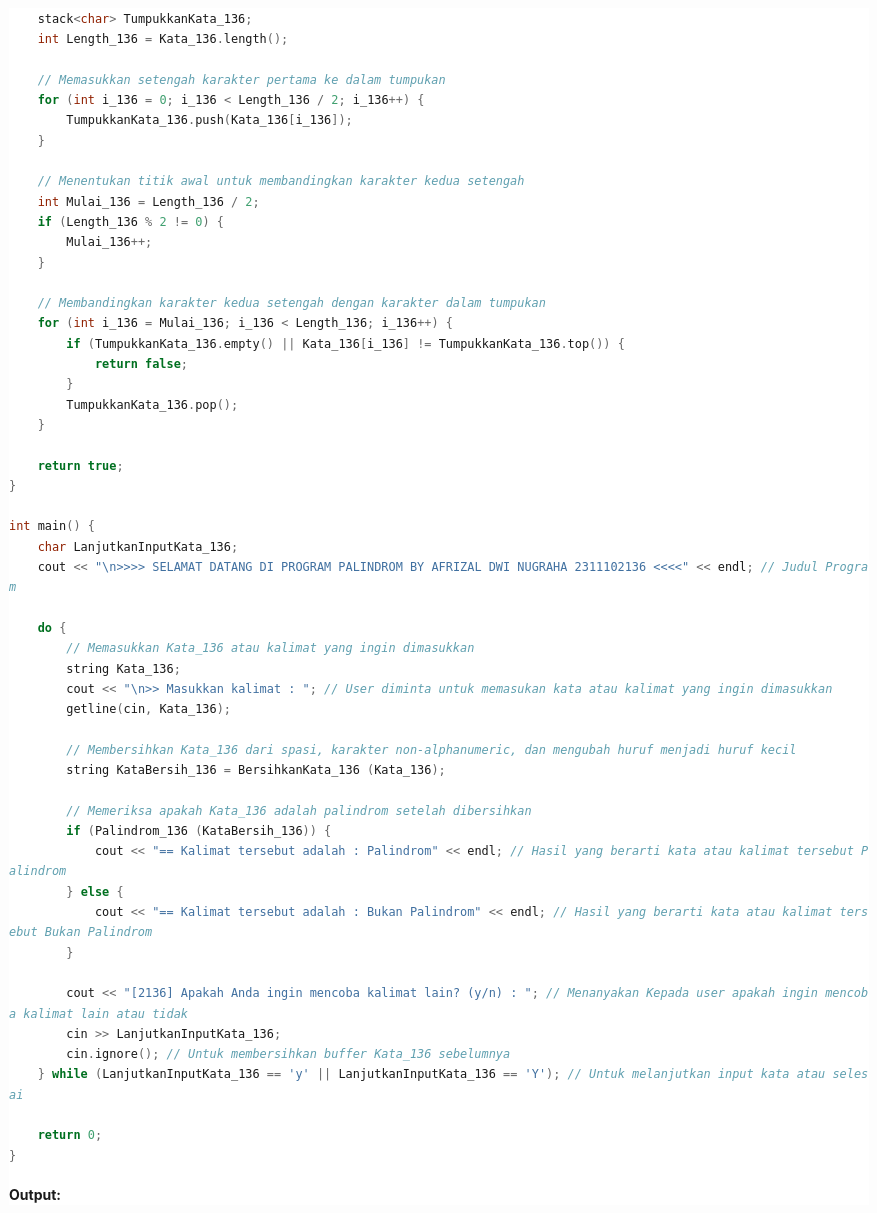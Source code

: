 ```C++
    stack<char> TumpukkanKata_136;
    int Length_136 = Kata_136.length();

    // Memasukkan setengah karakter pertama ke dalam tumpukan
    for (int i_136 = 0; i_136 < Length_136 / 2; i_136++) {
        TumpukkanKata_136.push(Kata_136[i_136]);
    }

    // Menentukan titik awal untuk membandingkan karakter kedua setengah
    int Mulai_136 = Length_136 / 2;
    if (Length_136 % 2 != 0) {
        Mulai_136++;
    }

    // Membandingkan karakter kedua setengah dengan karakter dalam tumpukan
    for (int i_136 = Mulai_136; i_136 < Length_136; i_136++) {
        if (TumpukkanKata_136.empty() || Kata_136[i_136] != TumpukkanKata_136.top()) {
            return false;
        }
        TumpukkanKata_136.pop();
    }

    return true;
}

int main() {
    char LanjutkanInputKata_136;
    cout << "\n>>>> SELAMAT DATANG DI PROGRAM PALINDROM BY AFRIZAL DWI NUGRAHA 2311102136 <<<<" << endl; // Judul Program

    do {
        // Memasukkan Kata_136 atau kalimat yang ingin dimasukkan
        string Kata_136;
        cout << "\n>> Masukkan kalimat : "; // User diminta untuk memasukan kata atau kalimat yang ingin dimasukkan
        getline(cin, Kata_136);

        // Membersihkan Kata_136 dari spasi, karakter non-alphanumeric, dan mengubah huruf menjadi huruf kecil
        string KataBersih_136 = BersihkanKata_136 (Kata_136);

        // Memeriksa apakah Kata_136 adalah palindrom setelah dibersihkan
        if (Palindrom_136 (KataBersih_136)) {
            cout << "== Kalimat tersebut adalah : Palindrom" << endl; // Hasil yang berarti kata atau kalimat tersebut Palindrom
        } else {
            cout << "== Kalimat tersebut adalah : Bukan Palindrom" << endl; // Hasil yang berarti kata atau kalimat tersebut Bukan Palindrom
        }

        cout << "[2136] Apakah Anda ingin mencoba kalimat lain? (y/n) : "; // Menanyakan Kepada user apakah ingin mencoba kalimat lain atau tidak
        cin >> LanjutkanInputKata_136;
        cin.ignore(); // Untuk membersihkan buffer Kata_136 sebelumnya
    } while (LanjutkanInputKata_136 == 'y' || LanjutkanInputKata_136 == 'Y'); // Untuk melanjutkan input kata atau selesai

    return 0;
}

```
#### Output: